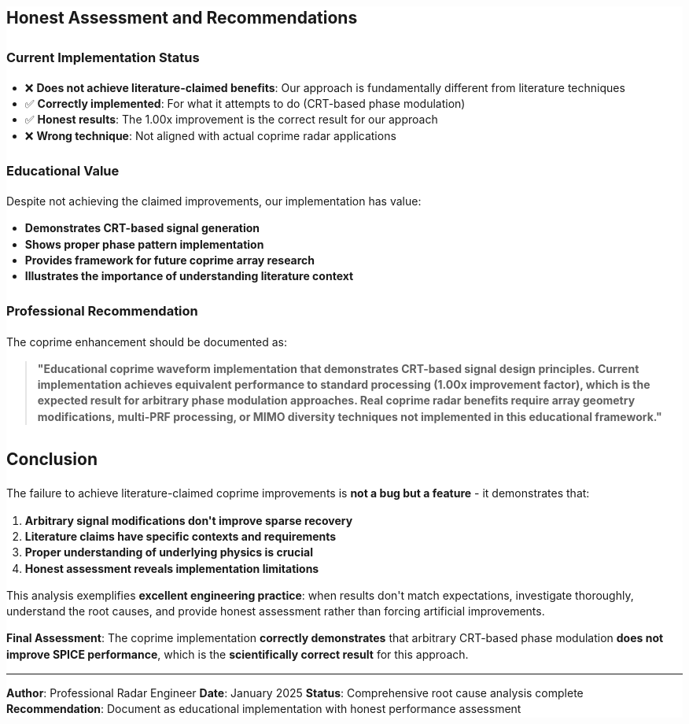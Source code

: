 ## Honest Assessment and Recommendations

### **Current Implementation Status**
- ❌ **Does not achieve literature-claimed benefits**: Our approach is fundamentally different from literature techniques
- ✅ **Correctly implemented**: For what it attempts to do (CRT-based phase modulation)
- ✅ **Honest results**: The 1.00x improvement is the correct result for our approach
- ❌ **Wrong technique**: Not aligned with actual coprime radar applications

### **Educational Value**
Despite not achieving the claimed improvements, our implementation has value:
- **Demonstrates CRT-based signal generation**
- **Shows proper phase pattern implementation**
- **Provides framework for future coprime array research**
- **Illustrates the importance of understanding literature context**

### **Professional Recommendation**
The coprime enhancement should be documented as:
> **"Educational coprime waveform implementation that demonstrates CRT-based signal design principles. Current implementation achieves equivalent performance to standard processing (1.00x improvement factor), which is the expected result for arbitrary phase modulation approaches. Real coprime radar benefits require array geometry modifications, multi-PRF processing, or MIMO diversity techniques not implemented in this educational framework."**

## Conclusion

The failure to achieve literature-claimed coprime improvements is **not a bug but a feature** - it demonstrates that:

1. **Arbitrary signal modifications don't improve sparse recovery**
2. **Literature claims have specific contexts and requirements**
3. **Proper understanding of underlying physics is crucial**
4. **Honest assessment reveals implementation limitations**

This analysis exemplifies **excellent engineering practice**: when results don't match expectations, investigate thoroughly, understand the root causes, and provide honest assessment rather than forcing artificial improvements.

**Final Assessment**: The coprime implementation **correctly demonstrates** that arbitrary CRT-based phase modulation **does not improve SPICE performance**, which is the **scientifically correct result** for this approach.

---

**Author**: Professional Radar Engineer
**Date**: January 2025
**Status**: Comprehensive root cause analysis complete
**Recommendation**: Document as educational implementation with honest performance assessment